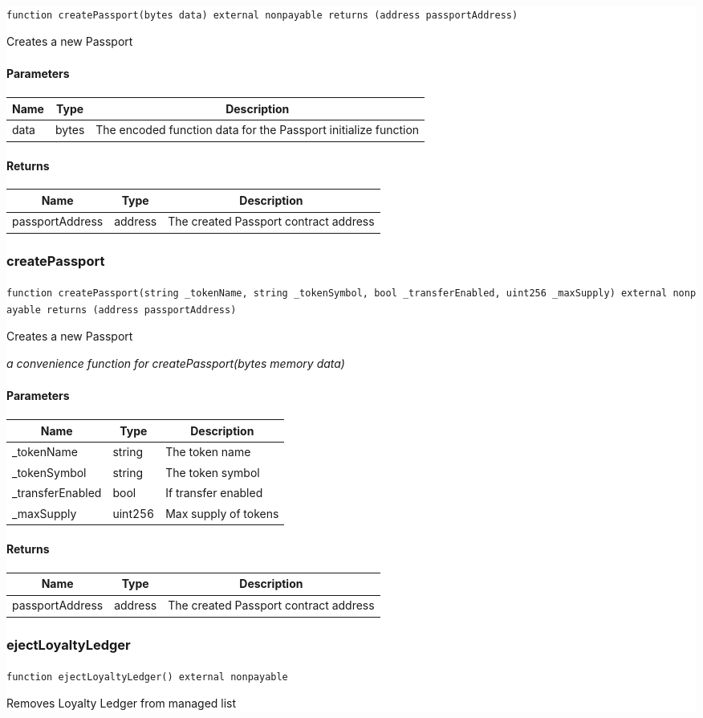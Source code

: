 ```solidity
function createPassport(bytes data) external nonpayable returns (address passportAddress)
```

Creates a new Passport



#### Parameters

| Name | Type | Description |
|---|---|---|
| data | bytes | The encoded function data for the Passport initialize function |

#### Returns

| Name | Type | Description |
|---|---|---|
| passportAddress | address | The created Passport contract address |

### createPassport

```solidity
function createPassport(string _tokenName, string _tokenSymbol, bool _transferEnabled, uint256 _maxSupply) external nonpayable returns (address passportAddress)
```

Creates a new Passport

*a convenience function for createPassport(bytes memory data)*

#### Parameters

| Name | Type | Description |
|---|---|---|
| _tokenName | string | The token name |
| _tokenSymbol | string | The token symbol |
| _transferEnabled | bool | If transfer enabled |
| _maxSupply | uint256 | Max supply of tokens |

#### Returns

| Name | Type | Description |
|---|---|---|
| passportAddress | address | The created Passport contract address |

### ejectLoyaltyLedger

```solidity
function ejectLoyaltyLedger() external nonpayable
```

Removes Loyalty Ledger from managed list
